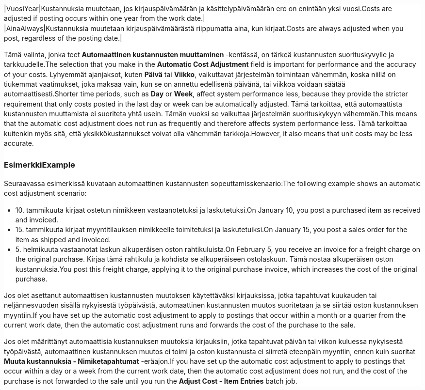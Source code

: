 |<span data-ttu-id="3c4bb-317">Vuosi</span><span class="sxs-lookup"><span data-stu-id="3c4bb-317">Year</span></span>|<span data-ttu-id="3c4bb-318">Kustannuksia muutetaan, jos kirjauspäivämäärän ja käsittelypäivämäärän ero on enintään yksi vuosi.</span><span class="sxs-lookup"><span data-stu-id="3c4bb-318">Costs are adjusted if posting occurs within one year from the work date.</span></span>|  
|<span data-ttu-id="3c4bb-319">Aina</span><span class="sxs-lookup"><span data-stu-id="3c4bb-319">Always</span></span>|<span data-ttu-id="3c4bb-320">Kustannuksia muutetaan kirjauspäivämäärästä riippumatta aina, kun kirjaat.</span><span class="sxs-lookup"><span data-stu-id="3c4bb-320">Costs are always adjusted when you post, regardless of the posting date.</span></span>|  

<span data-ttu-id="3c4bb-321">Tämä valinta, jonka teet **Automaattinen kustannusten muuttaminen** -kentässä, on tärkeä kustannusten suorituskyvylle ja tarkkuudelle.</span><span class="sxs-lookup"><span data-stu-id="3c4bb-321">The selection that you make in the **Automatic Cost Adjustment** field is important for performance and the accuracy of your costs.</span></span> <span data-ttu-id="3c4bb-322">Lyhyemmät ajanjaksot, kuten **Päivä** tai **Viikko**, vaikuttavat järjestelmän toimintaan vähemmän, koska niillä on tiukemmat vaatimukset, joka maksaa vain, kun se on annettu edellisenä päivänä, tai viikkoa voidaan säätää automaattisesti.</span><span class="sxs-lookup"><span data-stu-id="3c4bb-322">Shorter time periods, such as **Day** or **Week**, affect system performance less, because they provide the stricter requirement that only costs posted in the last day or week can be automatically adjusted.</span></span> <span data-ttu-id="3c4bb-323">Tämä tarkoittaa, että automaattista kustannusten muuttamista ei suoriteta yhtä usein. Tämän vuoksi se vaikuttaa järjestelmän suorituskykyyn vähemmän.</span><span class="sxs-lookup"><span data-stu-id="3c4bb-323">This means that the automatic cost adjustment does not run as frequently and therefore affects system performance less.</span></span> <span data-ttu-id="3c4bb-324">Tämä tarkoittaa kuitenkin myös sitä, että yksikkökustannukset voivat olla vähemmän tarkkoja.</span><span class="sxs-lookup"><span data-stu-id="3c4bb-324">However, it also means that unit costs may be less accurate.</span></span>  

### <a name="example"></a><span data-ttu-id="3c4bb-325">Esimerkki</span><span class="sxs-lookup"><span data-stu-id="3c4bb-325">Example</span></span>

<span data-ttu-id="3c4bb-326">Seuraavassa esimerkissä kuvataan automaattinen kustannusten sopeuttamisskenaario:</span><span class="sxs-lookup"><span data-stu-id="3c4bb-326">The following example shows an automatic cost adjustment scenario:</span></span>  

* <span data-ttu-id="3c4bb-327">10. tammikuuta kirjaat ostetun nimikkeen vastaanotetuksi ja laskutetuksi.</span><span class="sxs-lookup"><span data-stu-id="3c4bb-327">On January 10, you post a purchased item as received and invoiced.</span></span>  
* <span data-ttu-id="3c4bb-328">15. tammikuuta kirjaat myyntitilauksen nimikkeelle toimitetuksi ja laskutetuiksi.</span><span class="sxs-lookup"><span data-stu-id="3c4bb-328">On January 15, you post a sales order for the item as shipped and invoiced.</span></span>
* <span data-ttu-id="3c4bb-329">5. helmikuuta vastaanotat laskun alkuperäisen oston rahtikuluista.</span><span class="sxs-lookup"><span data-stu-id="3c4bb-329">On February 5, you receive an invoice for a freight charge on the original purchase.</span></span> <span data-ttu-id="3c4bb-330">Kirjaa tämä rahtikulu ja kohdista se alkuperäiseen ostolaskuun. Tämä nostaa alkuperäisen oston kustannuksia.</span><span class="sxs-lookup"><span data-stu-id="3c4bb-330">You post this freight charge, applying it to the original purchase invoice, which increases the cost of the original purchase.</span></span>  

<span data-ttu-id="3c4bb-331">Jos olet asettanut automaattisen kustannusten muutoksen käytettäväksi kirjauksissa, jotka tapahtuvat kuukauden tai neljännesvuoden sisällä nykyisestä työpäivästä, automaattinen kustannusten muutos suoritetaan ja se siirtää oston kustannuksen myyntiin.</span><span class="sxs-lookup"><span data-stu-id="3c4bb-331">If you have set up the automatic cost adjustment to apply to postings that occur within a month or a quarter from the current work date, then the automatic cost adjustment runs and forwards the cost of the purchase to the sale.</span></span>  

<span data-ttu-id="3c4bb-332">Jos olet määrittänyt automaattisia kustannuksen muutoksia kirjauksiin, jotka tapahtuvat päivän tai viikon kuluessa nykyisestä työpäivästä, automaattinen kustannuksen muutos ei toimi ja oston kustannusta ei siirretä eteenpäin myyntiin, ennen kuin suoritat **Muuta kustannuksia - Nimiketapahtumat** -eräajon.</span><span class="sxs-lookup"><span data-stu-id="3c4bb-332">If you have set up the automatic cost adjustment to apply to postings that occur within a day or a week from the current work date, then the automatic cost adjustment does not run, and the cost of the purchase is not forwarded to the sale until you run the **Adjust Cost - Item Entries** batch job.</span></span>  
